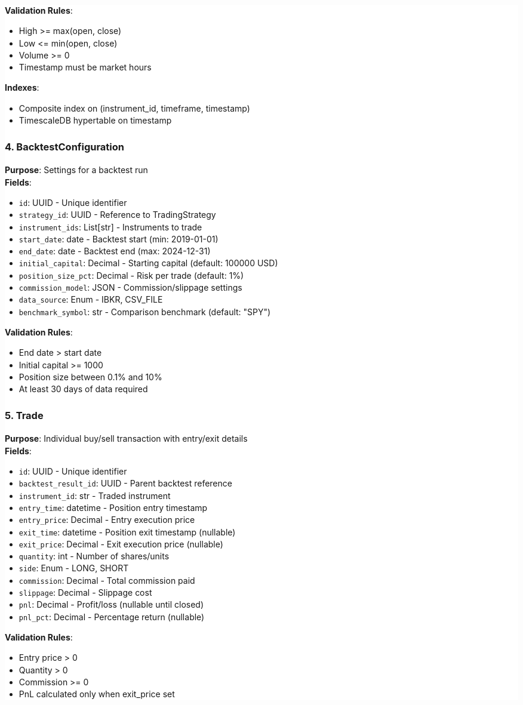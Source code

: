**Validation Rules**:
- High >= max(open, close)
- Low <= min(open, close)
- Volume >= 0
- Timestamp must be market hours

**Indexes**:
- Composite index on (instrument_id, timeframe, timestamp)
- TimescaleDB hypertable on timestamp

### 4. BacktestConfiguration
**Purpose**: Settings for a backtest run  
**Fields**:
- `id`: UUID - Unique identifier
- `strategy_id`: UUID - Reference to TradingStrategy
- `instrument_ids`: List[str] - Instruments to trade
- `start_date`: date - Backtest start (min: 2019-01-01)
- `end_date`: date - Backtest end (max: 2024-12-31)
- `initial_capital`: Decimal - Starting capital (default: 100000 USD)
- `position_size_pct`: Decimal - Risk per trade (default: 1%)
- `commission_model`: JSON - Commission/slippage settings
- `data_source`: Enum - IBKR, CSV_FILE
- `benchmark_symbol`: str - Comparison benchmark (default: "SPY")

**Validation Rules**:
- End date > start date
- Initial capital >= 1000
- Position size between 0.1% and 10%
- At least 30 days of data required

### 5. Trade
**Purpose**: Individual buy/sell transaction with entry/exit details  
**Fields**:
- `id`: UUID - Unique identifier
- `backtest_result_id`: UUID - Parent backtest reference
- `instrument_id`: str - Traded instrument
- `entry_time`: datetime - Position entry timestamp
- `entry_price`: Decimal - Entry execution price
- `exit_time`: datetime - Position exit timestamp (nullable)
- `exit_price`: Decimal - Exit execution price (nullable)
- `quantity`: int - Number of shares/units
- `side`: Enum - LONG, SHORT
- `commission`: Decimal - Total commission paid
- `slippage`: Decimal - Slippage cost
- `pnl`: Decimal - Profit/loss (nullable until closed)
- `pnl_pct`: Decimal - Percentage return (nullable)

**Validation Rules**:
- Entry price > 0
- Quantity > 0
- Commission >= 0
- PnL calculated only when exit_price set
